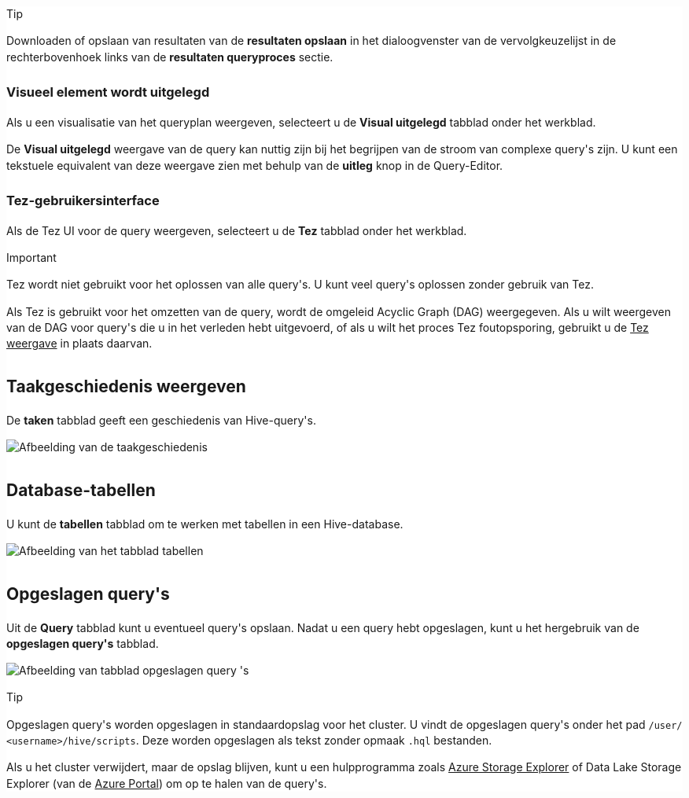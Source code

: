    > [!TIP]
   > Downloaden of opslaan van resultaten van de **resultaten opslaan** in het dialoogvenster van de vervolgkeuzelijst in de rechterbovenhoek links van de **resultaten queryproces** sectie.

### <a name="visual-explain"></a>Visueel element wordt uitgelegd

Als u een visualisatie van het queryplan weergeven, selecteert u de **Visual uitgelegd** tabblad onder het werkblad.

De **Visual uitgelegd** weergave van de query kan nuttig zijn bij het begrijpen van de stroom van complexe query's zijn. U kunt een tekstuele equivalent van deze weergave zien met behulp van de **uitleg** knop in de Query-Editor.

### <a name="tez-ui"></a>Tez-gebruikersinterface

Als de Tez UI voor de query weergeven, selecteert u de **Tez** tabblad onder het werkblad.

> [!IMPORTANT]
> Tez wordt niet gebruikt voor het oplossen van alle query's. U kunt veel query's oplossen zonder gebruik van Tez. 

Als Tez is gebruikt voor het omzetten van de query, wordt de omgeleid Acyclic Graph (DAG) weergegeven. Als u wilt weergeven van de DAG voor query's die u in het verleden hebt uitgevoerd, of als u wilt het proces Tez foutopsporing, gebruikt u de [Tez weergave](../hdinsight-debug-ambari-tez-view.md) in plaats daarvan.

## <a name="view-job-history"></a>Taakgeschiedenis weergeven

De __taken__ tabblad geeft een geschiedenis van Hive-query's.

![Afbeelding van de taakgeschiedenis](./media/apache-hadoop-use-hive-ambari-view/job-history.png)

## <a name="database-tables"></a>Database-tabellen

U kunt de __tabellen__ tabblad om te werken met tabellen in een Hive-database.

![Afbeelding van het tabblad tabellen](./media/apache-hadoop-use-hive-ambari-view/tables.png)

## <a name="saved-queries"></a>Opgeslagen query's

Uit de **Query** tabblad kunt u eventueel query's opslaan. Nadat u een query hebt opgeslagen, kunt u het hergebruik van de __opgeslagen query's__ tabblad.

![Afbeelding van tabblad opgeslagen query 's](./media/apache-hadoop-use-hive-ambari-view/saved-queries.png)

> [!TIP]
> Opgeslagen query's worden opgeslagen in standaardopslag voor het cluster. U vindt de opgeslagen query's onder het pad `/user/<username>/hive/scripts`. Deze worden opgeslagen als tekst zonder opmaak `.hql` bestanden.
>
> Als u het cluster verwijdert, maar de opslag blijven, kunt u een hulpprogramma zoals [Azure Storage Explorer](https://azure.microsoft.com/features/storage-explorer/) of Data Lake Storage Explorer (van de [Azure Portal](https://portal.azure.com)) om op te halen van de query's.
